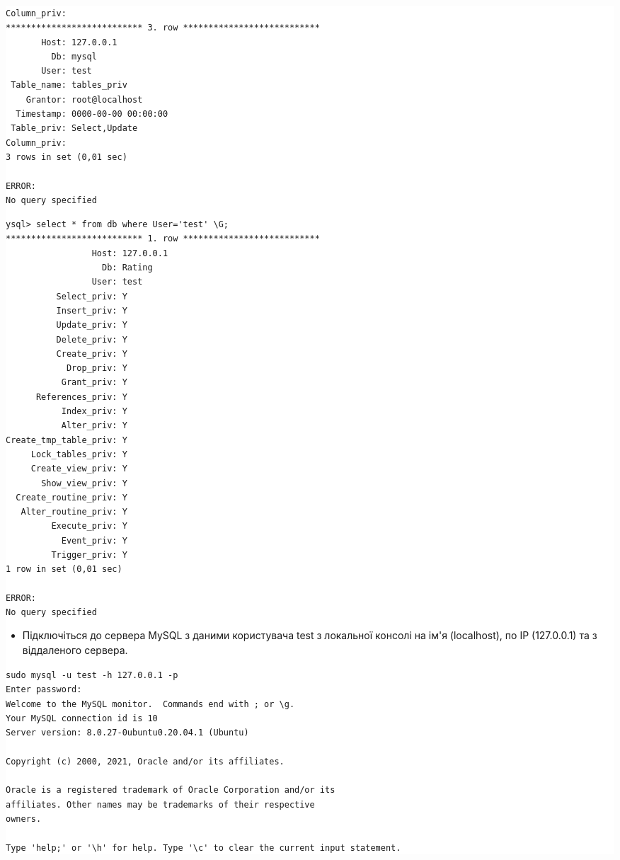 ```
Column_priv: 
*************************** 3. row ***************************
       Host: 127.0.0.1
         Db: mysql
       User: test
 Table_name: tables_priv
    Grantor: root@localhost
  Timestamp: 0000-00-00 00:00:00
 Table_priv: Select,Update
Column_priv: 
3 rows in set (0,01 sec)

ERROR: 
No query specified
```
```
ysql> select * from db where User='test' \G;
*************************** 1. row ***************************
                 Host: 127.0.0.1
                   Db: Rating
                 User: test
          Select_priv: Y
          Insert_priv: Y
          Update_priv: Y
          Delete_priv: Y
          Create_priv: Y
            Drop_priv: Y
           Grant_priv: Y
      References_priv: Y
           Index_priv: Y
           Alter_priv: Y
Create_tmp_table_priv: Y
     Lock_tables_priv: Y
     Create_view_priv: Y
       Show_view_priv: Y
  Create_routine_priv: Y
   Alter_routine_priv: Y
         Execute_priv: Y
           Event_priv: Y
         Trigger_priv: Y
1 row in set (0,01 sec)

ERROR: 
No query specified
```


+ Підключіться до сервера MySQL з даними користувача test з локальної консолі на ім'я (localhost), по IP (127.0.0.1) та з віддаленого сервера.
```
sudo mysql -u test -h 127.0.0.1 -p 
Enter password: 
Welcome to the MySQL monitor.  Commands end with ; or \g.
Your MySQL connection id is 10
Server version: 8.0.27-0ubuntu0.20.04.1 (Ubuntu)

Copyright (c) 2000, 2021, Oracle and/or its affiliates.

Oracle is a registered trademark of Oracle Corporation and/or its
affiliates. Other names may be trademarks of their respective
owners.

Type 'help;' or '\h' for help. Type '\c' to clear the current input statement.

```